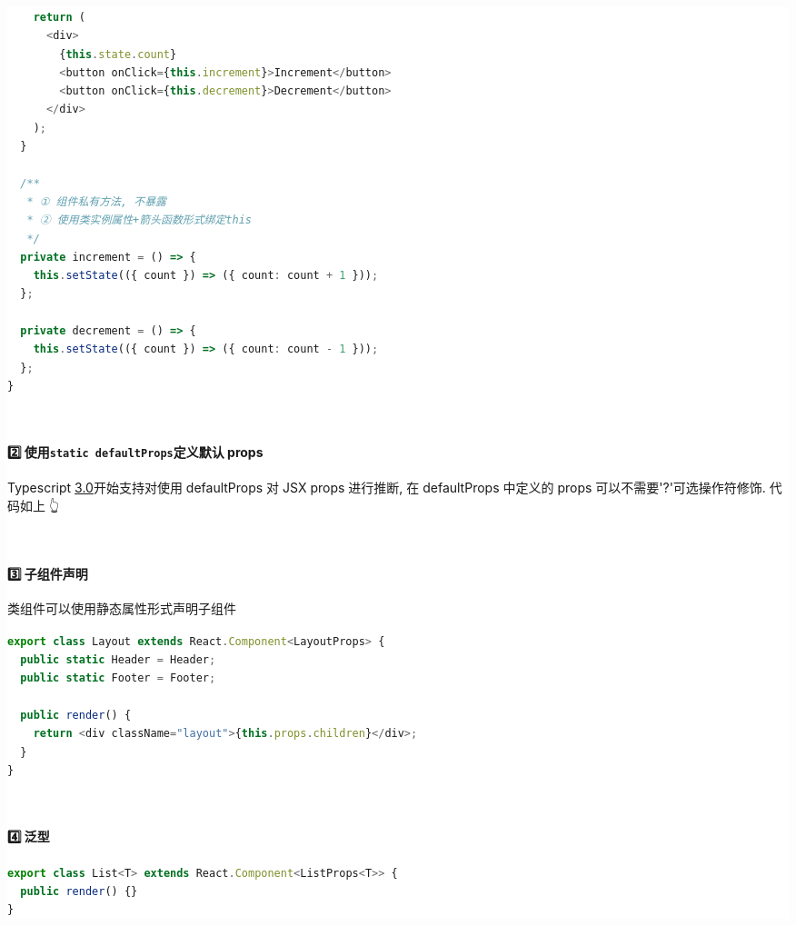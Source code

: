 ```typescript
    return (
      <div>
        {this.state.count}
        <button onClick={this.increment}>Increment</button>
        <button onClick={this.decrement}>Decrement</button>
      </div>
    );
  }

  /**
   * ① 组件私有方法, 不暴露
   * ② 使用类实例属性+箭头函数形式绑定this
   */
  private increment = () => {
    this.setState(({ count }) => ({ count: count + 1 }));
  };

  private decrement = () => {
    this.setState(({ count }) => ({ count: count - 1 }));
  };
}
```

<br/>

#### 2️⃣ **使用`static defaultProps`定义默认 props**

Typescript [3.0](https://www.typescriptlang.org/docs/handbook/release-notes/typescript-3-0.html#support-for-defaultprops-in-jsx)开始支持对使用 defaultProps 对 JSX props 进行推断, 在 defaultProps 中定义的 props 可以不需要'?'可选操作符修饰. 代码如上 👆

<br/>

#### 3️⃣ **子组件声明**

类组件可以使用静态属性形式声明子组件

```typescript
export class Layout extends React.Component<LayoutProps> {
  public static Header = Header;
  public static Footer = Footer;

  public render() {
    return <div className="layout">{this.props.children}</div>;
  }
}
```

<br/>

#### 4️⃣ **泛型**

```typescript
export class List<T> extends React.Component<ListProps<T>> {
  public render() {}
}
```
